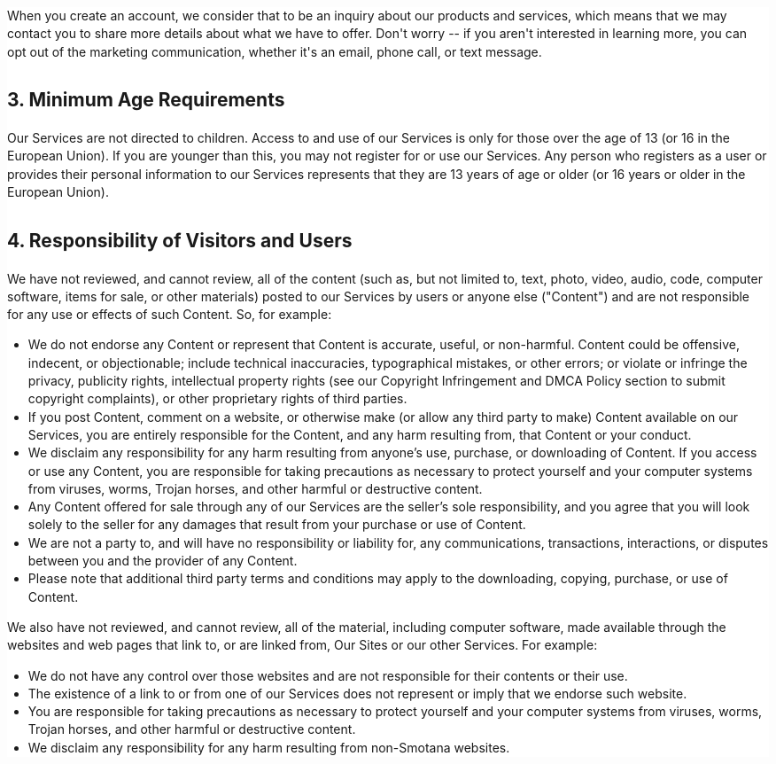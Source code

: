 When you create an account, we consider that to be an inquiry about our products and services, which means that we may contact you to share more details about what we have to offer. Don't worry -- if you aren't interested in learning more, you can opt out of the marketing communication, whether it's an email, phone call, or text message.

## 3\. Minimum Age Requirements

Our Services are not directed to children. Access to and use of our Services is only for those over the age of 13 (or 16 in the European Union). If you are younger than this, you may not register for or use our Services. Any person who registers as a user or provides their personal information to our Services represents that they are 13 years of age or older (or 16 years or older in the European Union).

## 4\. Responsibility of Visitors and Users

We have not reviewed, and cannot review, all of the content (such as, but not limited to, text, photo, video, audio, code, computer software, items for sale, or other materials) posted to our Services by users or anyone else ("Content") and are not responsible for any use or effects of such Content. So, for example:

*   We do not endorse any Content or represent that Content is accurate, useful, or non-harmful. Content could be offensive, indecent, or objectionable; include technical inaccuracies, typographical mistakes, or other errors; or violate or infringe the privacy, publicity rights, intellectual property rights (see our Copyright Infringement and DMCA Policy section to submit copyright complaints), or other proprietary rights of third parties.
*   If you post Content, comment on a website, or otherwise make (or allow any third party to make) Content available on our Services, you are entirely responsible for the Content, and any harm resulting from, that Content or your conduct.
*   We disclaim any responsibility for any harm resulting from anyone’s use, purchase, or downloading of Content. If you access or use any Content, you are responsible for taking precautions as necessary to protect yourself and your computer systems from viruses, worms, Trojan horses, and other harmful or destructive content.
*   Any Content offered for sale through any of our Services are the seller’s sole responsibility, and you agree that you will look solely to the seller for any damages that result from your purchase or use of Content.
*   We are not a party to, and will have no responsibility or liability for, any communications, transactions, interactions, or disputes between you and the provider of any Content.
*   Please note that additional third party terms and conditions may apply to the downloading, copying, purchase, or use of Content.

We also have not reviewed, and cannot review, all of the material, including computer software, made available through the websites and web pages that link to, or are linked from, Our Sites or our other Services. For example:

*   We do not have any control over those websites and are not responsible for their contents or their use.
*   The existence of a link to or from one of our Services does not represent or imply that we endorse such website.
*   You are responsible for taking precautions as necessary to protect yourself and your computer systems from viruses, worms, Trojan horses, and other harmful or destructive content.
*   We disclaim any responsibility for any harm resulting from non-Smotana websites.
